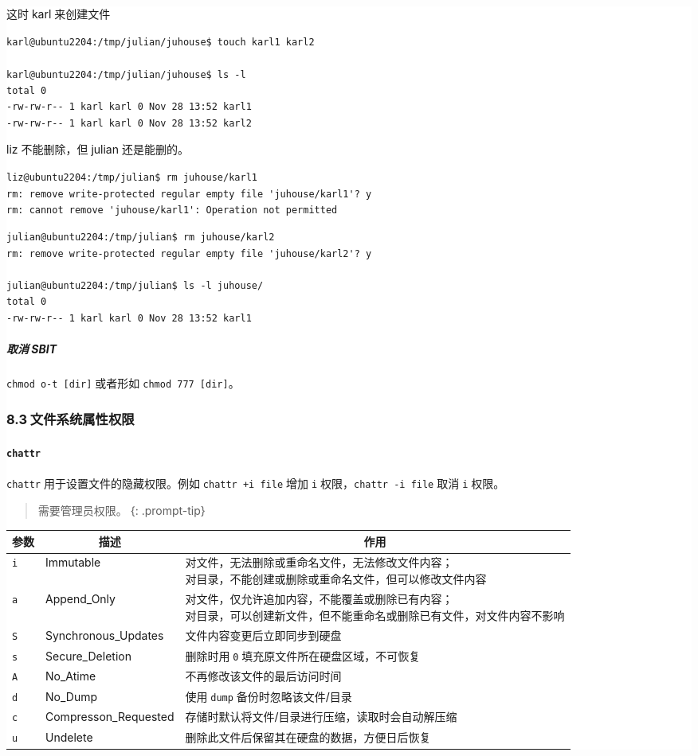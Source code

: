 这时 karl 来创建文件

```terminal
karl@ubuntu2204:/tmp/julian/juhouse$ touch karl1 karl2

karl@ubuntu2204:/tmp/julian/juhouse$ ls -l
total 0
-rw-rw-r-- 1 karl karl 0 Nov 28 13:52 karl1
-rw-rw-r-- 1 karl karl 0 Nov 28 13:52 karl2
```

liz 不能删除，但 julian 还是能删的。

```terminal
liz@ubuntu2204:/tmp/julian$ rm juhouse/karl1
rm: remove write-protected regular empty file 'juhouse/karl1'? y
rm: cannot remove 'juhouse/karl1': Operation not permitted
```

```terminal
julian@ubuntu2204:/tmp/julian$ rm juhouse/karl2
rm: remove write-protected regular empty file 'juhouse/karl2'? y

julian@ubuntu2204:/tmp/julian$ ls -l juhouse/
total 0
-rw-rw-r-- 1 karl karl 0 Nov 28 13:52 karl1
```

##### 取消 SBIT

`chmod o-t [dir]` 或者形如 `chmod 777 [dir]`。

### 8.3 文件系统属性权限

#### `chattr`

`chattr` 用于设置文件的隐藏权限。例如 `chattr +i file` 增加 `i` 权限，`chattr -i file` 取消 `i` 权限。

> 需要管理员权限。
{: .prompt-tip}

| 参数  | 描述 | 作用 |
| --- | -------------------- | ------------------------------------- |
| `i` | Immutable            | 对文件，无法删除或重命名文件，无法修改文件内容；<br />对目录，不能创建或删除或重命名文件，但可以修改文件内容 |
| `a` | Append_Only          | 对文件，仅允许追加内容，不能覆盖或删除已有内容；<br />对目录，可以创建新文件，但不能重命名或删除已有文件，对文件内容不影响 |
| `S` | Synchronous_Updates  | 文件内容变更后立即同步到硬盘 |
| `s` | Secure_Deletion      | 删除时用 `0` 填充原文件所在硬盘区域，不可恢复 |
| `A` | No_Atime             | 不再修改该文件的最后访问时间 |
| `d` | No_Dump              | 使用 `dump` 备份时忽略该文件/目录 |
| `c` | Compresson_Requested | 存储时默认将文件/目录进行压缩，读取时会自动解压缩 |
| `u` | Undelete             | 删除此文件后保留其在硬盘的数据，方便日后恢复 |
